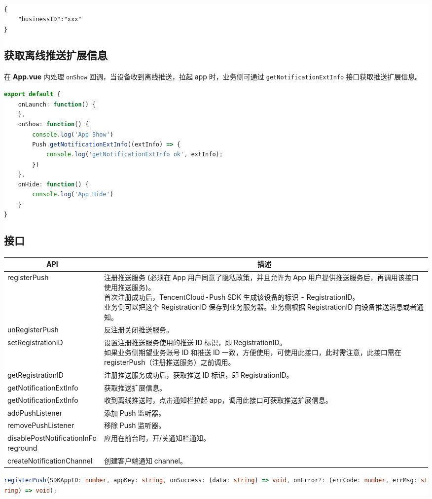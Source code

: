    ```
   {
       "businessID":"xxx" 
   }
   ```

## 获取离线推送扩展信息

在 **App.vue** 内处理 `onShow` 回调，当设备收到离线推送，拉起 app 时，业务侧可通过 `getNotificationExtInfo` 接口获取推送扩展信息。

```ts
export default {
	onLaunch: function() {
	},
	onShow: function() {
		console.log('App Show')
		Push.getNotificationExtInfo((extInfo) => {
			console.log('getNotificationExtInfo ok', extInfo);
		})
	},
	onHide: function() {
		console.log('App Hide')
	}
}
```


## 接口

| API | 描述|
|----|---|
| registerPush | 注册推送服务 (必须在 App 用户同意了隐私政策，并且允许为 App 用户提供推送服务后，再调用该接口使用推送服务)。<br>首次注册成功后，TencentCloud-Push SDK 生成该设备的标识 - RegistrationID。<br> 业务侧可以把这个 RegistrationID 保存到业务服务器。业务侧根据 RegistrationID 向设备推送消息或者通知。|
| unRegisterPush | 反注册关闭推送服务。|
| setRegistrationID | 设置注册推送服务使用的推送 ID 标识，即 RegistrationID。<br/>如果业务侧期望业务账号 ID 和推送 ID 一致，方便使用，可使用此接口，此时需注意，此接口需在 registerPush（注册推送服务）之前调用。|
| getRegistrationID | 注册推送服务成功后，获取推送 ID 标识，即 RegistrationID。|
| getNotificationExtInfo | 获取推送扩展信息。|
| getNotificationExtInfo | 收到离线推送时，点击通知栏拉起 app，调用此接口可获取推送扩展信息。|
| addPushListener | 添加 Push 监听器。|
| removePushListener | 移除 Push 监听器。|
| disablePostNotificationInForeground | 应用在前台时，开/关通知栏通知。|
| createNotificationChannel | 创建客户端通知 channel。|


```ts
registerPush(SDKAppID: number, appKey: string, onSuccess: (data: string) => void, onError?: (errCode: number, errMsg: string) => void);
```
